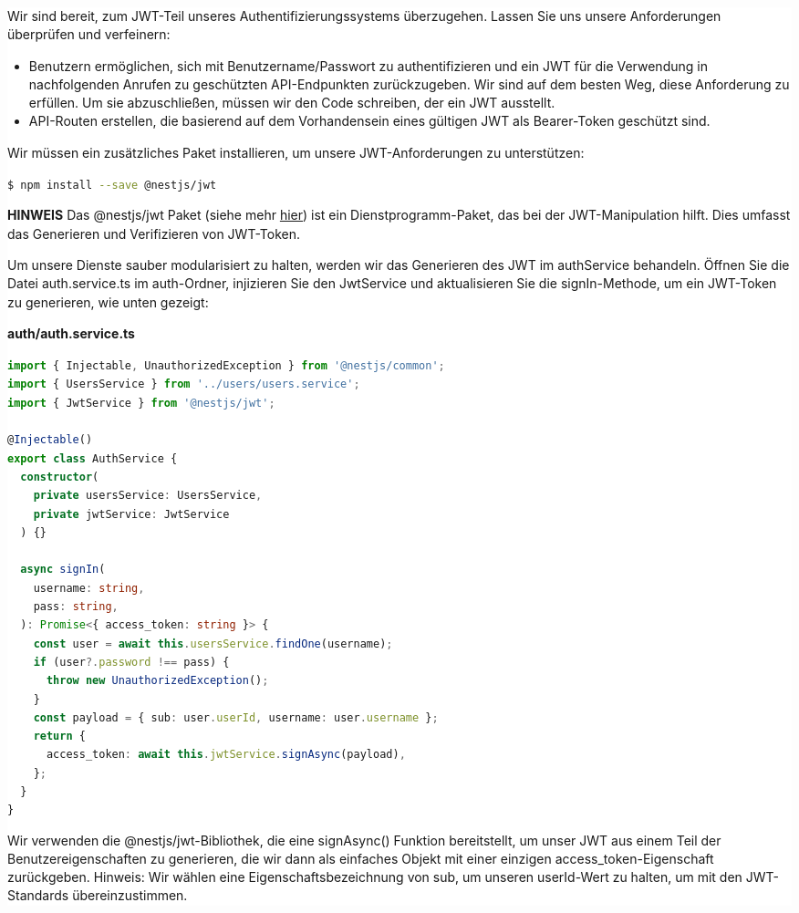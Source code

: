 Wir sind bereit, zum JWT-Teil unseres Authentifizierungssystems überzugehen. Lassen Sie uns unsere Anforderungen überprüfen und verfeinern:

- Benutzern ermöglichen, sich mit Benutzername/Passwort zu authentifizieren und ein JWT für die Verwendung in nachfolgenden Anrufen zu geschützten API-Endpunkten zurückzugeben. Wir sind auf dem besten Weg, diese Anforderung zu erfüllen. Um sie abzuschließen, müssen wir den Code schreiben, der ein JWT ausstellt.
- API-Routen erstellen, die basierend auf dem Vorhandensein eines gültigen JWT als Bearer-Token geschützt sind.

Wir müssen ein zusätzliches Paket installieren, um unsere JWT-Anforderungen zu unterstützen:

```sh
$ npm install --save @nestjs/jwt
```

**HINWEIS**
Das @nestjs/jwt Paket (siehe mehr [hier](https://github.com/nestjs/jwt)) ist ein Dienstprogramm-Paket, das bei der JWT-Manipulation hilft. Dies umfasst das Generieren und Verifizieren von JWT-Token.

Um unsere Dienste sauber modularisiert zu halten, werden wir das Generieren des JWT im authService behandeln. Öffnen Sie die Datei auth.service.ts im auth-Ordner, injizieren Sie den JwtService und aktualisieren Sie die signIn-Methode, um ein JWT-Token zu generieren, wie unten gezeigt:

**auth/auth.service.ts**

```typescript
import { Injectable, UnauthorizedException } from '@nestjs/common';
import { UsersService } from '../users/users.service';
import { JwtService } from '@nestjs/jwt';

@Injectable()
export class AuthService {
  constructor(
    private usersService: UsersService,
    private jwtService: JwtService
  ) {}

  async signIn(
    username: string,
    pass: string,
  ): Promise<{ access_token: string }> {
    const user = await this.usersService.findOne(username);
    if (user?.password !== pass) {
      throw new UnauthorizedException();
    }
    const payload = { sub: user.userId, username: user.username };
    return {
      access_token: await this.jwtService.signAsync(payload),
    };
  }
}
```

Wir verwenden die @nestjs/jwt-Bibliothek, die eine signAsync() Funktion bereitstellt, um unser JWT aus einem Teil der Benutzereigenschaften zu generieren, die wir dann als einfaches Objekt mit einer einzigen access_token-Eigenschaft zurückgeben. Hinweis: Wir wählen eine Eigenschaftsbezeichnung von sub, um unseren userId-Wert zu halten, um mit den JWT-Standards übereinzustimmen.
